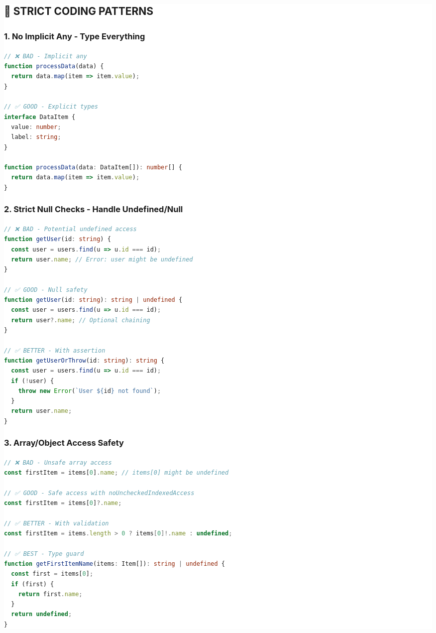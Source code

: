 ## 📝 STRICT CODING PATTERNS

### **1. No Implicit Any - Type Everything**
```typescript
// ❌ BAD - Implicit any
function processData(data) {
  return data.map(item => item.value);
}

// ✅ GOOD - Explicit types
interface DataItem {
  value: number;
  label: string;
}

function processData(data: DataItem[]): number[] {
  return data.map(item => item.value);
}
```

### **2. Strict Null Checks - Handle Undefined/Null**
```typescript
// ❌ BAD - Potential undefined access
function getUser(id: string) {
  const user = users.find(u => u.id === id);
  return user.name; // Error: user might be undefined
}

// ✅ GOOD - Null safety
function getUser(id: string): string | undefined {
  const user = users.find(u => u.id === id);
  return user?.name; // Optional chaining
}

// ✅ BETTER - With assertion
function getUserOrThrow(id: string): string {
  const user = users.find(u => u.id === id);
  if (!user) {
    throw new Error(`User ${id} not found`);
  }
  return user.name;
}
```

### **3. Array/Object Access Safety**
```typescript
// ❌ BAD - Unsafe array access
const firstItem = items[0].name; // items[0] might be undefined

// ✅ GOOD - Safe access with noUncheckedIndexedAccess
const firstItem = items[0]?.name;

// ✅ BETTER - With validation
const firstItem = items.length > 0 ? items[0]!.name : undefined;

// ✅ BEST - Type guard
function getFirstItemName(items: Item[]): string | undefined {
  const first = items[0];
  if (first) {
    return first.name;
  }
  return undefined;
}
```